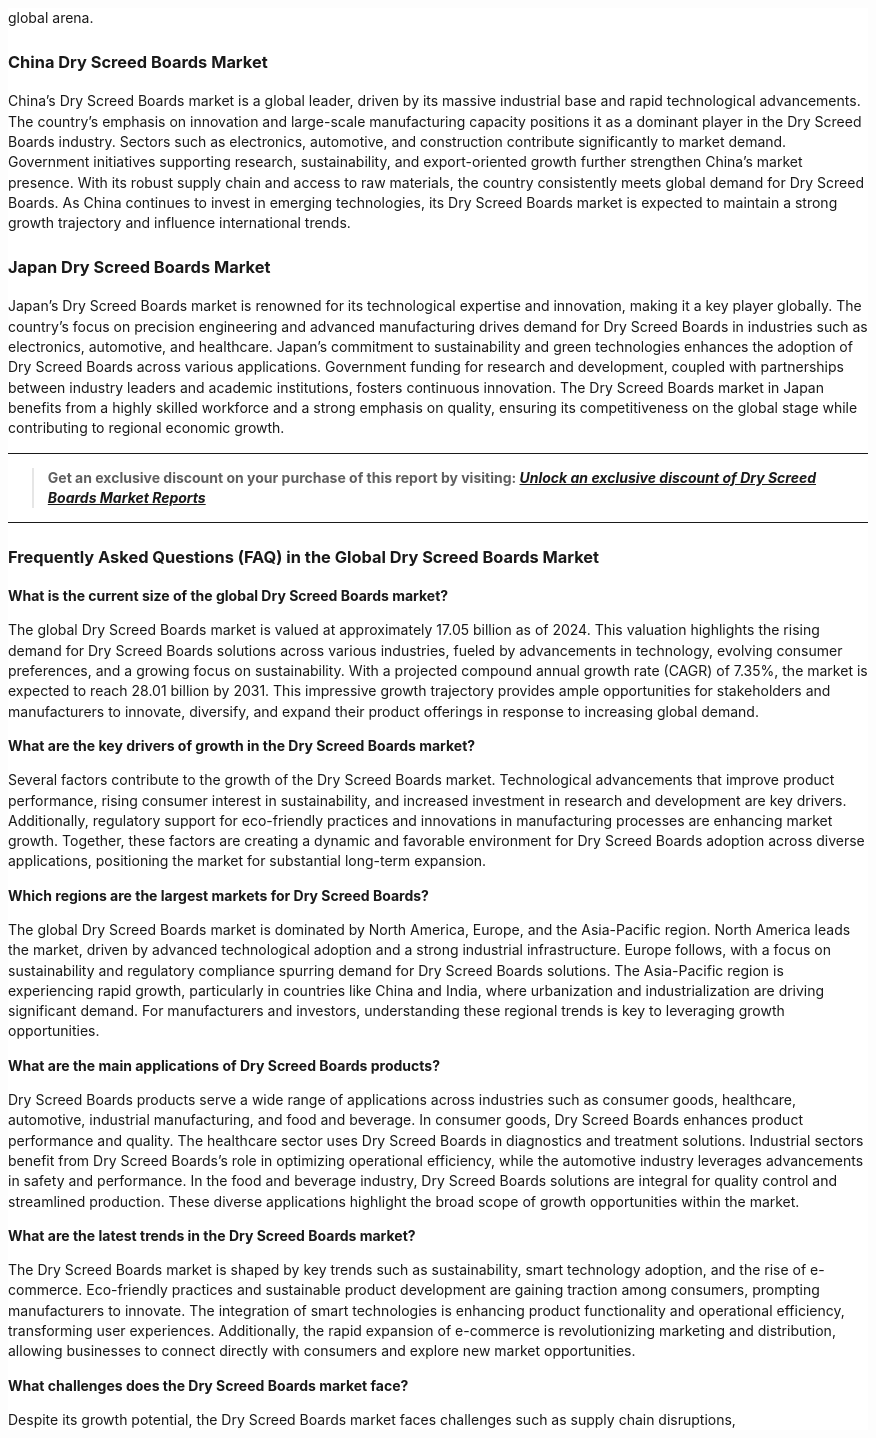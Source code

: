 global arena.</p><h3>China Dry Screed Boards Market</h3><p>China&rsquo;s Dry Screed Boards market is a global leader, driven by its massive industrial base and rapid technological advancements. The country&rsquo;s emphasis on innovation and large-scale manufacturing capacity positions it as a dominant player in the Dry Screed Boards industry. Sectors such as electronics, automotive, and construction contribute significantly to market demand. Government initiatives supporting research, sustainability, and export-oriented growth further strengthen China&rsquo;s market presence. With its robust supply chain and access to raw materials, the country consistently meets global demand for Dry Screed Boards. As China continues to invest in emerging technologies, its Dry Screed Boards market is expected to maintain a strong growth trajectory and influence international trends.</p><h3>Japan Dry Screed Boards Market</h3><p>Japan&rsquo;s Dry Screed Boards market is renowned for its technological expertise and innovation, making it a key player globally. The country&rsquo;s focus on precision engineering and advanced manufacturing drives demand for Dry Screed Boards in industries such as electronics, automotive, and healthcare. Japan&rsquo;s commitment to sustainability and green technologies enhances the adoption of Dry Screed Boards across various applications. Government funding for research and development, coupled with partnerships between industry leaders and academic institutions, fosters continuous innovation. The Dry Screed Boards market in Japan benefits from a highly skilled workforce and a strong emphasis on quality, ensuring its competitiveness on the global stage while contributing to regional economic growth.</p><hr /><blockquote><p><strong>Get an exclusive discount on your purchase of this report by visiting: <em><a href="://marketresearchpulse.com/ask-for-discount/126935?utm_source=Github&amp;utm_medium=0115">Unlock an exclusive discount of Dry Screed Boards Market Reports</a></em>&nbsp;</strong></p></blockquote><hr /><h3>Frequently Asked Questions (FAQ) in the Global Dry Screed Boards Market</h3><p><strong>What is the current size of the global Dry Screed Boards market?</strong></p><p>The global Dry Screed Boards market is valued at approximately 17.05 billion as of 2024. This valuation highlights the rising demand for Dry Screed Boards solutions across various industries, fueled by advancements in technology, evolving consumer preferences, and a growing focus on sustainability. With a projected compound annual growth rate (CAGR) of 7.35%, the market is expected to reach 28.01 billion by 2031. This impressive growth trajectory provides ample opportunities for stakeholders and manufacturers to innovate, diversify, and expand their product offerings in response to increasing global demand.</p><p><strong>What are the key drivers of growth in the Dry Screed Boards market?</strong></p><p>Several factors contribute to the growth of the Dry Screed Boards market. Technological advancements that improve product performance, rising consumer interest in sustainability, and increased investment in research and development are key drivers. Additionally, regulatory support for eco-friendly practices and innovations in manufacturing processes are enhancing market growth. Together, these factors are creating a dynamic and favorable environment for Dry Screed Boards adoption across diverse applications, positioning the market for substantial long-term expansion.</p><p><strong>Which regions are the largest markets for Dry Screed Boards?</strong></p><p>The global Dry Screed Boards market is dominated by North America, Europe, and the Asia-Pacific region. North America leads the market, driven by advanced technological adoption and a strong industrial infrastructure. Europe follows, with a focus on sustainability and regulatory compliance spurring demand for Dry Screed Boards solutions. The Asia-Pacific region is experiencing rapid growth, particularly in countries like China and India, where urbanization and industrialization are driving significant demand. For manufacturers and investors, understanding these regional trends is key to leveraging growth opportunities.</p><p><strong>What are the main applications of Dry Screed Boards products?</strong></p><p>Dry Screed Boards products serve a wide range of applications across industries such as consumer goods, healthcare, automotive, industrial manufacturing, and food and beverage. In consumer goods, Dry Screed Boards enhances product performance and quality. The healthcare sector uses Dry Screed Boards in diagnostics and treatment solutions. Industrial sectors benefit from Dry Screed Boards&rsquo;s role in optimizing operational efficiency, while the automotive industry leverages advancements in safety and performance. In the food and beverage industry, Dry Screed Boards solutions are integral for quality control and streamlined production. These diverse applications highlight the broad scope of growth opportunities within the market.</p><p><strong>What are the latest trends in the Dry Screed Boards market?</strong></p><p>The Dry Screed Boards market is shaped by key trends such as sustainability, smart technology adoption, and the rise of e-commerce. Eco-friendly practices and sustainable product development are gaining traction among consumers, prompting manufacturers to innovate. The integration of smart technologies is enhancing product functionality and operational efficiency, transforming user experiences. Additionally, the rapid expansion of e-commerce is revolutionizing marketing and distribution, allowing businesses to connect directly with consumers and explore new market opportunities.</p><p><strong>What challenges does the Dry Screed Boards market face?</strong></p><p>Despite its growth potential, the Dry Screed Boards market faces challenges such as supply chain disruptions,